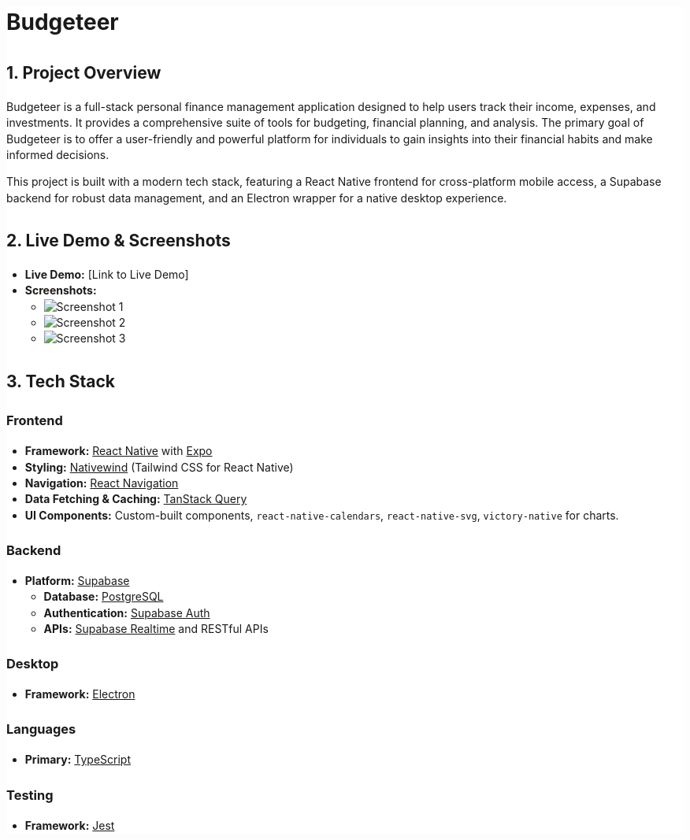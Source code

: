 # Budgeteer

## 1. Project Overview

Budgeteer is a full-stack personal finance management application designed to help users track their income, expenses, and investments. It provides a comprehensive suite of tools for budgeting, financial planning, and analysis. The primary goal of Budgeteer is to offer a user-friendly and powerful platform for individuals to gain insights into their financial habits and make informed decisions.

This project is built with a modern tech stack, featuring a React Native frontend for cross-platform mobile access, a Supabase backend for robust data management, and an Electron wrapper for a native desktop experience.

## 2. Live Demo & Screenshots

- **Live Demo:** [Link to Live Demo]
- **Screenshots:**
  - ![Screenshot 1](placeholder.png)
  - ![Screenshot 2](placeholder.png)
  - ![Screenshot 3](placeholder.png)

## 3. Tech Stack

### Frontend

- **Framework:** [React Native](https://reactnative.dev/) with [Expo](https://expo.dev/)
- **Styling:** [Nativewind](https://www.nativewind.dev/) (Tailwind CSS for React Native)
- **Navigation:** [React Navigation](https://reactnavigation.org/)
- **Data Fetching & Caching:** [TanStack Query](https://tanstack.com/query/v4)
- **UI Components:** Custom-built components, `react-native-calendars`, `react-native-svg`, `victory-native` for charts.

### Backend

- **Platform:** [Supabase](https://supabase.io/)
  - **Database:** [PostgreSQL](https://www.postgresql.org/)
  - **Authentication:** [Supabase Auth](https://supabase.io/docs/guides/auth)
  - **APIs:** [Supabase Realtime](https://supabase.io/docs/guides/realtime) and RESTful APIs

### Desktop

- **Framework:** [Electron](https://www.electronjs.org/)

### Languages

- **Primary:** [TypeScript](https://www.typescriptlang.org/)

### Testing

- **Framework:** [Jest](https://jestjs.io/)

